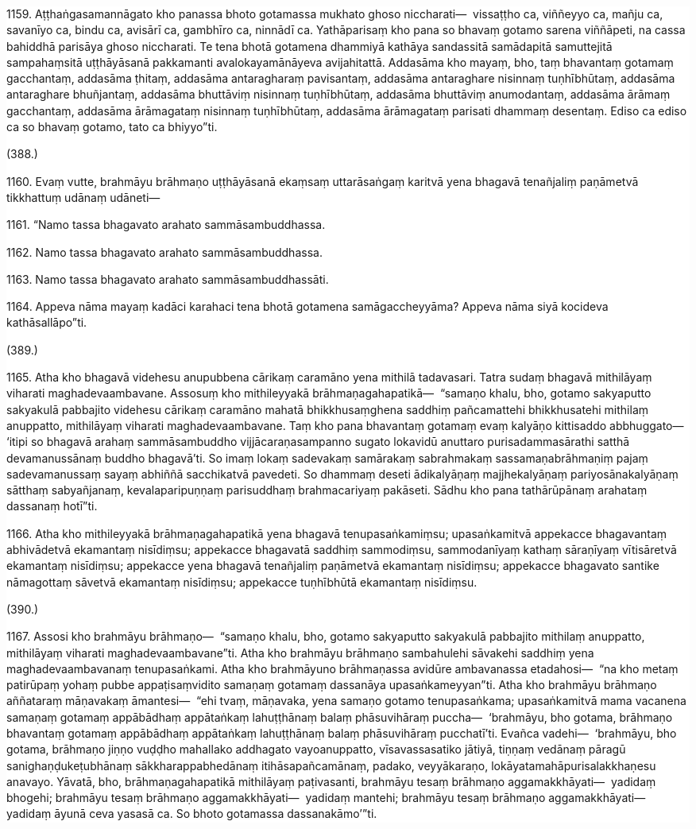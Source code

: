 
1159\. Aṭṭhaṅgasamannāgato kho panassa bhoto gotamassa mukhato ghoso niccharati—  vissaṭṭho ca, viññeyyo ca, mañju ca, savanīyo ca, bindu ca, avisārī ca, gambhīro ca, ninnādī ca. Yathāparisaṃ kho pana so bhavaṃ gotamo sarena viññāpeti, na cassa bahiddhā parisāya ghoso niccharati. Te tena bhotā gotamena dhammiyā kathāya sandassitā samādapitā samuttejitā sampahaṃsitā uṭṭhāyāsanā pakkamanti avalokayamānāyeva avijahitattā. Addasāma kho mayaṃ, bho, taṃ bhavantaṃ gotamaṃ gacchantaṃ, addasāma ṭhitaṃ, addasāma antaragharaṃ pavisantaṃ, addasāma antaraghare nisinnaṃ tuṇhībhūtaṃ, addasāma antaraghare bhuñjantaṃ, addasāma bhuttāviṃ nisinnaṃ tuṇhībhūtaṃ, addasāma bhuttāviṃ anumodantaṃ, addasāma ārāmaṃ gacchantaṃ, addasāma ārāmagataṃ nisinnaṃ tuṇhībhūtaṃ, addasāma ārāmagataṃ parisati dhammaṃ desentaṃ. Ediso ca ediso ca so bhavaṃ gotamo, tato ca bhiyyo”ti.

(388.)

1160\. Evaṃ vutte, brahmāyu brāhmaṇo uṭṭhāyāsanā ekaṃsaṃ uttarāsaṅgaṃ karitvā yena bhagavā tenañjaliṃ paṇāmetvā tikkhattuṃ udānaṃ udāneti—

1161\. “Namo tassa bhagavato arahato sammāsambuddhassa.

1162\. Namo tassa bhagavato arahato sammāsambuddhassa.

1163\. Namo tassa bhagavato arahato sammāsambuddhassāti.

1164\. Appeva nāma mayaṃ kadāci karahaci tena bhotā gotamena samāgaccheyyāma? Appeva nāma siyā kocideva kathāsallāpo”ti.

(389.)

1165\. Atha kho bhagavā videhesu anupubbena cārikaṃ caramāno yena mithilā tadavasari. Tatra sudaṃ bhagavā mithilāyaṃ viharati maghadevaambavane. Assosuṃ kho mithileyyakā brāhmaṇagahapatikā—  “samaṇo khalu, bho, gotamo sakyaputto sakyakulā pabbajito videhesu cārikaṃ caramāno mahatā bhikkhusaṃghena saddhiṃ pañcamattehi bhikkhusatehi mithilaṃ anuppatto, mithilāyaṃ viharati maghadevaambavane. Taṃ kho pana bhavantaṃ gotamaṃ evaṃ kalyāṇo kittisaddo abbhuggato—  ‘itipi so bhagavā arahaṃ sammāsambuddho vijjācaraṇasampanno sugato lokavidū anuttaro purisadammasārathi satthā devamanussānaṃ buddho bhagavā’ti. So imaṃ lokaṃ sadevakaṃ samārakaṃ sabrahmakaṃ sassamaṇabrāhmaṇiṃ pajaṃ sadevamanussaṃ sayaṃ abhiññā sacchikatvā pavedeti. So dhammaṃ deseti ādikalyāṇaṃ majjhekalyāṇaṃ pariyosānakalyāṇaṃ sātthaṃ sabyañjanaṃ, kevalaparipuṇṇaṃ parisuddhaṃ brahmacariyaṃ pakāseti. Sādhu kho pana tathārūpānaṃ arahataṃ dassanaṃ hotī”ti.

1166\. Atha kho mithileyyakā brāhmaṇagahapatikā yena bhagavā tenupasaṅkamiṃsu; upasaṅkamitvā appekacce bhagavantaṃ abhivādetvā ekamantaṃ nisīdiṃsu; appekacce bhagavatā saddhiṃ sammodiṃsu, sammodanīyaṃ kathaṃ sāraṇīyaṃ vītisāretvā ekamantaṃ nisīdiṃsu; appekacce yena bhagavā tenañjaliṃ paṇāmetvā ekamantaṃ nisīdiṃsu; appekacce bhagavato santike nāmagottaṃ sāvetvā ekamantaṃ nisīdiṃsu; appekacce tuṇhībhūtā ekamantaṃ nisīdiṃsu.

(390.)

1167\. Assosi kho brahmāyu brāhmaṇo—  “samaṇo khalu, bho, gotamo sakyaputto sakyakulā pabbajito mithilaṃ anuppatto, mithilāyaṃ viharati maghadevaambavane”ti. Atha kho brahmāyu brāhmaṇo sambahulehi sāvakehi saddhiṃ yena maghadevaambavanaṃ tenupasaṅkami. Atha kho brahmāyuno brāhmaṇassa avidūre ambavanassa etadahosi—  “na kho metaṃ patirūpaṃ yohaṃ pubbe appaṭisaṃvidito samaṇaṃ gotamaṃ dassanāya upasaṅkameyyan”ti. Atha kho brahmāyu brāhmaṇo aññataraṃ māṇavakaṃ āmantesi—  “ehi tvaṃ, māṇavaka, yena samaṇo gotamo tenupasaṅkama; upasaṅkamitvā mama vacanena samaṇaṃ gotamaṃ appābādhaṃ appātaṅkaṃ lahuṭṭhānaṃ balaṃ phāsuvihāraṃ puccha—  ‘brahmāyu, bho gotama, brāhmaṇo bhavantaṃ gotamaṃ appābādhaṃ appātaṅkaṃ lahuṭṭhānaṃ balaṃ phāsuvihāraṃ pucchatī’ti. Evañca vadehi—  ‘brahmāyu, bho gotama, brāhmaṇo jiṇṇo vuḍḍho mahallako addhagato vayoanuppatto, vīsavassasatiko jātiyā, tiṇṇaṃ vedānaṃ pāragū sanighaṇḍukeṭubhānaṃ sākkharappabhedānaṃ itihāsapañcamānaṃ, padako, veyyākaraṇo, lokāyatamahāpurisalakkhaṇesu anavayo. Yāvatā, bho, brāhmaṇagahapatikā mithilāyaṃ paṭivasanti, brahmāyu tesaṃ brāhmaṇo aggamakkhāyati—  yadidaṃ bhogehi; brahmāyu tesaṃ brāhmaṇo aggamakkhāyati—  yadidaṃ mantehi; brahmāyu tesaṃ brāhmaṇo aggamakkhāyati—  yadidaṃ āyunā ceva yasasā ca. So bhoto gotamassa dassanakāmo’”ti.
